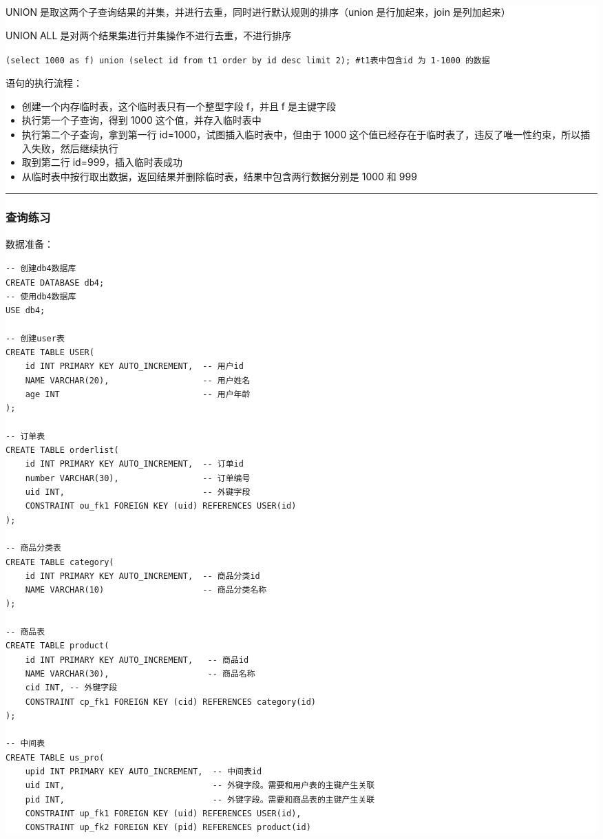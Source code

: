 UNION 是取这两个子查询结果的并集，并进行去重，同时进行默认规则的排序（union 是行加起来，join 是列加起来）

UNION ALL 是对两个结果集进行并集操作不进行去重，不进行排序

```mysql
(select 1000 as f) union (select id from t1 order by id desc limit 2); #t1表中包含id 为 1-1000 的数据
```

语句的执行流程：

* 创建一个内存临时表，这个临时表只有一个整型字段 f，并且 f 是主键字段
* 执行第一个子查询，得到 1000 这个值，并存入临时表中
* 执行第二个子查询，拿到第一行 id=1000，试图插入临时表中，但由于 1000 这个值已经存在于临时表了，违反了唯一性约束，所以插入失败，然后继续执行
* 取到第二行 id=999，插入临时表成功
* 从临时表中按行取出数据，返回结果并删除临时表，结果中包含两行数据分别是 1000 和 999





****



### 查询练习

数据准备：

```mysql
-- 创建db4数据库
CREATE DATABASE db4;
-- 使用db4数据库
USE db4;

-- 创建user表
CREATE TABLE USER(
	id INT PRIMARY KEY AUTO_INCREMENT,	-- 用户id
	NAME VARCHAR(20),					-- 用户姓名
	age INT                             -- 用户年龄
);

-- 订单表
CREATE TABLE orderlist(
	id INT PRIMARY KEY AUTO_INCREMENT,	-- 订单id
	number VARCHAR(30),					-- 订单编号
	uid INT,   							-- 外键字段
	CONSTRAINT ou_fk1 FOREIGN KEY (uid) REFERENCES USER(id)
);

-- 商品分类表
CREATE TABLE category(
	id INT PRIMARY KEY AUTO_INCREMENT,  -- 商品分类id
	NAME VARCHAR(10)                    -- 商品分类名称
);

-- 商品表
CREATE TABLE product(
	id INT PRIMARY KEY AUTO_INCREMENT,   -- 商品id
	NAME VARCHAR(30),                    -- 商品名称
	cid INT, -- 外键字段
	CONSTRAINT cp_fk1 FOREIGN KEY (cid) REFERENCES category(id)
);

-- 中间表
CREATE TABLE us_pro(
	upid INT PRIMARY KEY AUTO_INCREMENT,  -- 中间表id
	uid INT, 							  -- 外键字段。需要和用户表的主键产生关联
	pid INT,							  -- 外键字段。需要和商品表的主键产生关联
	CONSTRAINT up_fk1 FOREIGN KEY (uid) REFERENCES USER(id),
	CONSTRAINT up_fk2 FOREIGN KEY (pid) REFERENCES product(id)
```